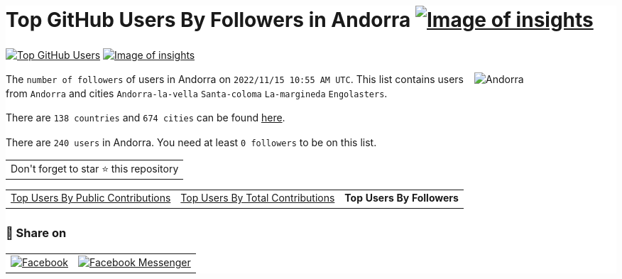 # Top GitHub Users By Followers in Andorra [<img alt="Image of insights" src="https://github.com/gayanvoice/insights/blob/master/graph/373383893/small/week.png" height="24">](https://github.com/gayanvoice/insights/blob/master/readme/373383893/week.md)
[![Top GitHub Users](https://github.com/gayanvoice/top-github-users/actions/workflows/action.yml/badge.svg)](https://github.com/gayanvoice/top-github-users/actions/workflows/action.yml) [![Image of insights](https://github.com/gayanvoice/insights/blob/master/svg/373383893/badge.svg)](https://github.com/gayanvoice/insights/blob/master/readme/373383893/week.md)

<a href="https://gayanvoice.github.io/top-github-users/index.html">
	<img align="right" width="200" src="https://upload.wikimedia.org/wikipedia/commons/1/19/Flag_of_Andorra.svg" alt="Andorra">
</a>

The `number of followers` of users in Andorra on `2022/11/15 10:55 AM UTC`. This list contains users from `Andorra` and cities `Andorra-la-vella` `Santa-coloma` `La-margineda` `Engolasters`.

There are `138 countries` and `674 cities` can be found [here](https://github.com/tsirysndr/top-github-users).

There are `240 users`  in Andorra. You need at least `0 followers` to be on this list.

<table>
	<tr>
		<td>
			Don't forget to star ⭐ this repository
		</td>
	</tr>
</table>

<table>
	<tr>
		<td>
			<a href="https://github.com/tsirysndr/top-github-users/blob/main/markdown/public_contributions/andorra.md">Top Users By Public Contributions</a>
		</td>
		<td>
			<a href="https://github.com/tsirysndr/top-github-users/blob/main/markdown/total_contributions/andorra.md">Top Users By Total Contributions</a>
		</td>
		<td>
			<strong>Top Users By Followers</strong>
		</td>
	</tr>
</table>

### 🚀 Share on

<table>
	<tr>
		<td>
			<a href="https://web.facebook.com/sharer.php?t=Top%20GitHub%20Users%20By%20Followers%20in%20Andorra&u=https://github.com/tsirysndr/top-github-users/blob/main/markdown/followers/andorra.md&_rdc=1&_rdr">
				<img src="https://github.com/gayanvoice/github-active-users-monitor/raw/master/public/images/icons/facebook.svg" height="48" width="48" alt="Facebook"/>
			</a>
		</td>
		<td>
			<a href="https://www.facebook.com/dialog/send?link=https://github.com/tsirysndr/top-github-users/blob/main/markdown/followers/andorra.md&app_id=291494419107518&redirect_uri=https://github.com/tsirysndr/top-github-users/blob/main/markdown/followers/andorra.md">
				<img src="https://github.com/gayanvoice/github-active-users-monitor/raw/master/public/images/icons/facebook_messenger.svg" height="48" width="48" alt="Facebook Messenger"/>
			</a>